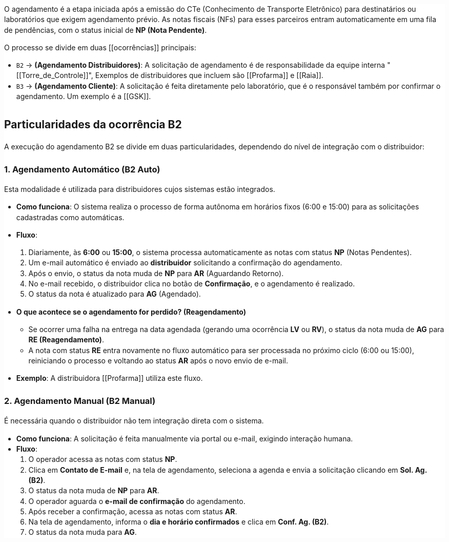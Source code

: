 O agendamento é a etapa iniciada após a emissão do CTe (Conhecimento de Transporte Eletrônico) para destinatários ou laboratórios que exigem agendamento prévio. As notas fiscais (NFs) para esses parceiros entram automaticamente em uma fila de pendências, com o status inicial de **NP (Nota Pendente)**.

O processo se divide em duas [[ocorrências]] principais:

* `B2` → **(Agendamento Distribuidores)**: A solicitação de agendamento é de responsabilidade da equipe interna "[[Torre_de_Controle]]", Exemplos de distribuidores que incluem são [[Profarma]] e [[Raia]].
* `B3` → **(Agendamento Cliente)**: A solicitação é feita diretamente pelo laboratório, que é o responsável também por confirmar o agendamento. Um exemplo é a [[GSK]].

## Particularidades da ocorrência B2

A execução do agendamento B2 se divide em duas particularidades, dependendo do nível de integração com o distribuidor:

### 1. Agendamento Automático (B2 Auto)

Esta modalidade é utilizada para distribuidores cujos sistemas estão integrados.

* **Como funciona**: O sistema realiza o processo de forma autônoma em horários fixos (6:00 e 15:00) para as solicitações cadastradas como automáticas.
* **Fluxo**:
    1.  Diariamente, às **6:00** ou **15:00**, o sistema processa automaticamente as notas com status **NP** (Notas Pendentes).
    2.  Um e-mail automático é enviado ao **distribuidor** solicitando a confirmação do agendamento.
    3.  Após o envio, o status da nota muda de **NP** para **AR** (Aguardando Retorno).
    4.  No e-mail recebido, o distribuidor clica no botão de **Confirmação**, e o agendamento é realizado.
    5.  O status da nota é atualizado para **AG** (Agendado).

* **O que acontece se o agendamento for perdido? (Reagendamento)**
    * Se ocorrer uma falha na entrega na data agendada (gerando uma ocorrência **LV** ou **RV**), o status da nota muda de **AG** para **RE (Reagendamento)**.
    * A nota com status **RE** entra novamente no fluxo automático para ser processada no próximo ciclo (6:00 ou 15:00), reiniciando o processo e voltando ao status **AR** após o novo envio de e-mail.

* **Exemplo**: A distribuidora [[Profarma]] utiliza este fluxo.

### 2. Agendamento Manual (B2 Manual)

É necessária quando o distribuidor não tem integração direta com o sistema.

* **Como funciona**: A solicitação é feita manualmente via portal ou e-mail, exigindo interação humana.
* **Fluxo**:
    1.  O operador acessa as notas com status **NP**.
    2.  Clica em **Contato de E-mail** e, na tela de agendamento, seleciona a agenda e envia a solicitação clicando em **Sol. Ag. (B2)**.
    3.  O status da nota muda de **NP** para **AR**.
    4.  O operador aguarda o **e-mail de confirmação** do agendamento.
    5.  Após receber a confirmação, acessa as notas com status **AR**.
    6.  Na tela de agendamento, informa o **dia e horário confirmados** e clica em **Conf. Ag. (B2)**.
    7.  O status da nota muda para **AG**.
